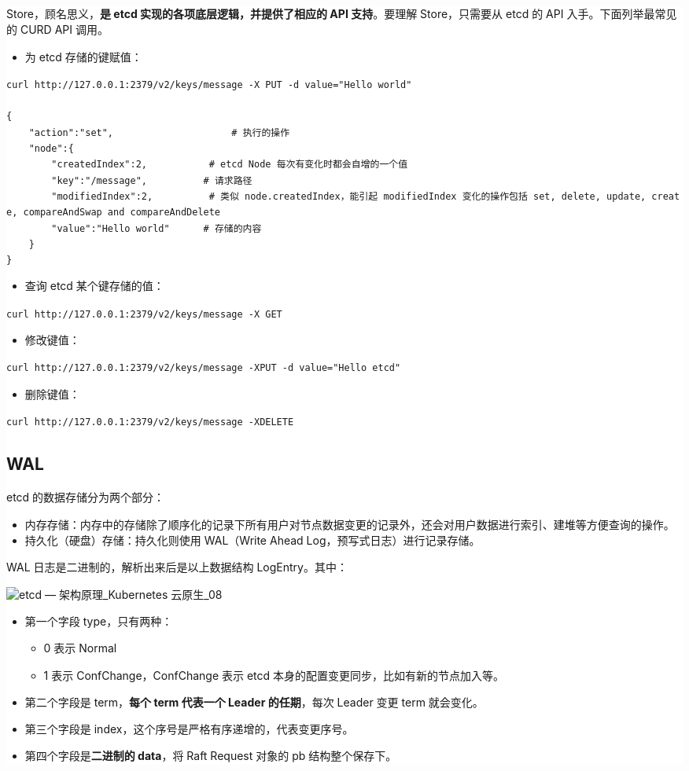 Store，顾名思义，**是 etcd 实现的各项底层逻辑，并提供了相应的 API 支持**。要理解 Store，只需要从 etcd 的 API 入手。下面列举最常见的 CURD API 调用。

- 为 etcd 存储的键赋值：

```
curl http://127.0.0.1:2379/v2/keys/message -X PUT -d value="Hello world"

{
    "action":"set",                     # 执行的操作
    "node":{
        "createdIndex":2,           # etcd Node 每次有变化时都会自增的一个值
        "key":"/message",          # 请求路径
        "modifiedIndex":2,          # 类似 node.createdIndex，能引起 modifiedIndex 变化的操作包括 set, delete, update, create, compareAndSwap and compareAndDelete
        "value":"Hello world"      # 存储的内容
    }
}
```

- 查询 etcd 某个键存储的值：

```
curl http://127.0.0.1:2379/v2/keys/message -X GET
```

- 修改键值：

```
curl http://127.0.0.1:2379/v2/keys/message -XPUT -d value="Hello etcd"
```

- 删除键值：

```
curl http://127.0.0.1:2379/v2/keys/message -XDELETE
```

## WAL

etcd 的数据存储分为两个部分：

- 内存存储：内存中的存储除了顺序化的记录下所有用户对节点数据变更的记录外，还会对用户数据进行索引、建堆等方便查询的操作。
- 持久化（硬盘）存储：持久化则使用 WAL（Write Ahead Log，预写式日志）进行记录存储。

WAL 日志是二进制的，解析出来后是以上数据结构 LogEntry。其中：

![etcd — 架构原理_Kubernetes 云原生_08](https://raw.githubusercontent.com/Simin-hub/Picture/master/img/81a3fbd22b3321f3140b51b749ba740b.png)

- 第一个字段 type，只有两种：

  - 0 表示 Normal

  - 1 表示 ConfChange，ConfChange 表示 etcd 本身的配置变更同步，比如有新的节点加入等。

- 第二个字段是 term，**每个 term 代表一个 Leader 的任期**，每次 Leader 变更 term 就会变化。

- 第三个字段是 index，这个序号是严格有序递增的，代表变更序号。


- 第四个字段是**二进制的 data**，将 Raft Request 对象的 pb 结构整个保存下。
